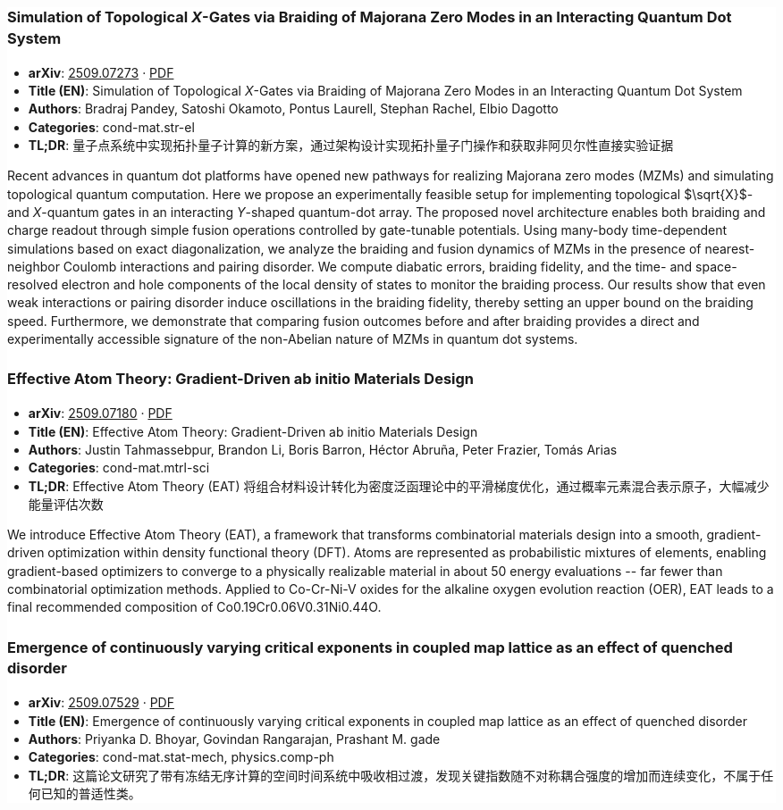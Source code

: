 ### Simulation of Topological $X$-Gates via Braiding of Majorana Zero Modes in an Interacting Quantum Dot System
- **arXiv**: [2509.07273](https://arxiv.org/abs/2509.07273)  ·  [PDF](https://arxiv.org/pdf/2509.07273.pdf)
- **Title (EN)**: Simulation of Topological $X$-Gates via Braiding of Majorana Zero Modes in an Interacting Quantum Dot System
- **Authors**: Bradraj Pandey, Satoshi Okamoto, Pontus Laurell, Stephan Rachel, Elbio Dagotto
- **Categories**: cond-mat.str-el
- **TL;DR**: 量子点系统中实现拓扑量子计算的新方案，通过架构设计实现拓扑量子门操作和获取非阿贝尔性直接实验证据

Recent advances in quantum dot platforms have opened new pathways for
realizing Majorana zero modes (MZMs) and simulating topological quantum
computation. Here we propose an experimentally feasible setup for implementing
topological $\sqrt{X}$- and $X$-quantum gates in an interacting $Y$-shaped
quantum-dot array. The proposed novel architecture enables both braiding and
charge readout through simple fusion operations controlled by gate-tunable
potentials. Using many-body time-dependent simulations based on exact
diagonalization, we analyze the braiding and fusion dynamics of MZMs in the
presence of nearest-neighbor Coulomb interactions and pairing disorder. We
compute diabatic errors, braiding fidelity, and the time- and space-resolved
electron and hole components of the local density of states to monitor the
braiding process. Our results show that even weak interactions or pairing
disorder induce oscillations in the braiding fidelity, thereby setting an upper
bound on the braiding speed. Furthermore, we demonstrate that comparing fusion
outcomes before and after braiding provides a direct and experimentally
accessible signature of the non-Abelian nature of MZMs in quantum dot systems.

### Effective Atom Theory: Gradient-Driven ab initio Materials Design
- **arXiv**: [2509.07180](https://arxiv.org/abs/2509.07180)  ·  [PDF](https://arxiv.org/pdf/2509.07180.pdf)
- **Title (EN)**: Effective Atom Theory: Gradient-Driven ab initio Materials Design
- **Authors**: Justin Tahmassebpur, Brandon Li, Boris Barron, Héctor Abruña, Peter Frazier, Tomás Arias
- **Categories**: cond-mat.mtrl-sci
- **TL;DR**: Effective Atom Theory (EAT) 将组合材料设计转化为密度泛函理论中的平滑梯度优化，通过概率元素混合表示原子，大幅减少能量评估次数

We introduce Effective Atom Theory (EAT), a framework that transforms
combinatorial materials design into a smooth, gradient-driven optimization
within density functional theory (DFT). Atoms are represented as probabilistic
mixtures of elements, enabling gradient-based optimizers to converge to a
physically realizable material in about 50 energy evaluations -- far fewer than
combinatorial optimization methods. Applied to Co-Cr-Ni-V oxides for the
alkaline oxygen evolution reaction (OER), EAT leads to a final recommended
composition of Co0.19Cr0.06V0.31Ni0.44O.

### Emergence of continuously varying critical exponents in coupled map lattice as an effect of quenched disorder
- **arXiv**: [2509.07529](https://arxiv.org/abs/2509.07529)  ·  [PDF](https://arxiv.org/pdf/2509.07529.pdf)
- **Title (EN)**: Emergence of continuously varying critical exponents in coupled map lattice as an effect of quenched disorder
- **Authors**: Priyanka D. Bhoyar, Govindan Rangarajan, Prashant M. gade
- **Categories**: cond-mat.stat-mech, physics.comp-ph
- **TL;DR**: 这篇论文研究了带有冻结无序计算的空间时间系统中吸收相过渡，发现关键指数随不对称耦合强度的增加而连续变化，不属于任何已知的普适性类。
